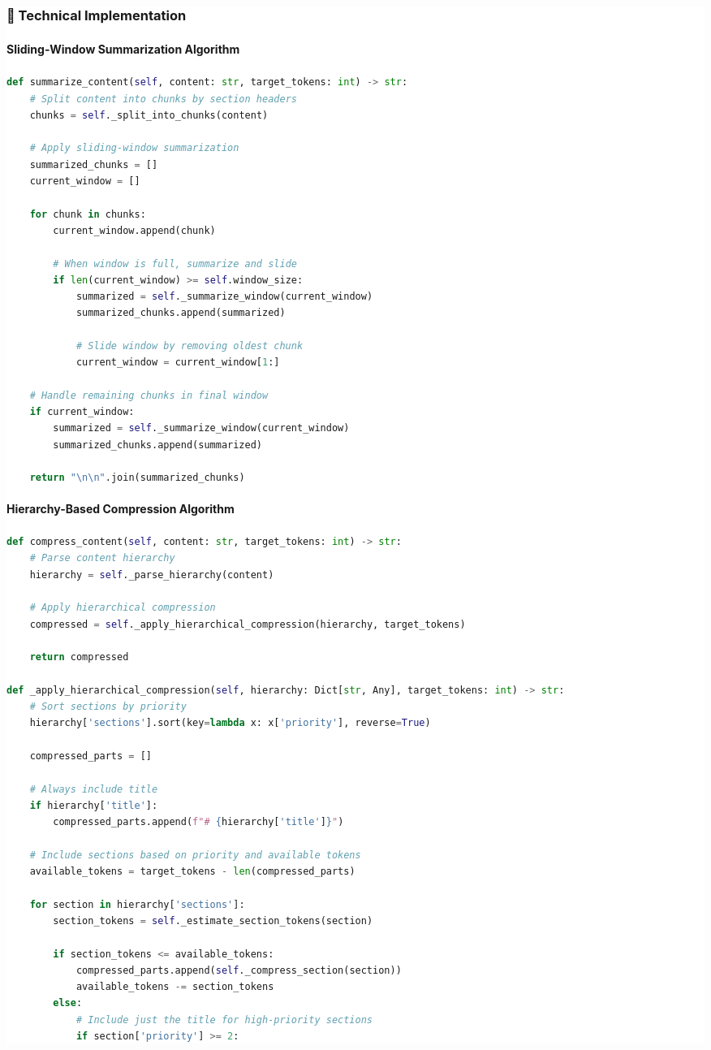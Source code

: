 ### **🔧 Technical Implementation**

#### **Sliding-Window Summarization Algorithm**
```python
def summarize_content(self, content: str, target_tokens: int) -> str:
    # Split content into chunks by section headers
    chunks = self._split_into_chunks(content)

    # Apply sliding-window summarization
    summarized_chunks = []
    current_window = []

    for chunk in chunks:
        current_window.append(chunk)

        # When window is full, summarize and slide
        if len(current_window) >= self.window_size:
            summarized = self._summarize_window(current_window)
            summarized_chunks.append(summarized)

            # Slide window by removing oldest chunk
            current_window = current_window[1:]

    # Handle remaining chunks in final window
    if current_window:
        summarized = self._summarize_window(current_window)
        summarized_chunks.append(summarized)

    return "\n\n".join(summarized_chunks)
```

#### **Hierarchy-Based Compression Algorithm**
```python
def compress_content(self, content: str, target_tokens: int) -> str:
    # Parse content hierarchy
    hierarchy = self._parse_hierarchy(content)

    # Apply hierarchical compression
    compressed = self._apply_hierarchical_compression(hierarchy, target_tokens)

    return compressed

def _apply_hierarchical_compression(self, hierarchy: Dict[str, Any], target_tokens: int) -> str:
    # Sort sections by priority
    hierarchy['sections'].sort(key=lambda x: x['priority'], reverse=True)

    compressed_parts = []

    # Always include title
    if hierarchy['title']:
        compressed_parts.append(f"# {hierarchy['title']}")

    # Include sections based on priority and available tokens
    available_tokens = target_tokens - len(compressed_parts)

    for section in hierarchy['sections']:
        section_tokens = self._estimate_section_tokens(section)

        if section_tokens <= available_tokens:
            compressed_parts.append(self._compress_section(section))
            available_tokens -= section_tokens
        else:
            # Include just the title for high-priority sections
            if section['priority'] >= 2:
```
